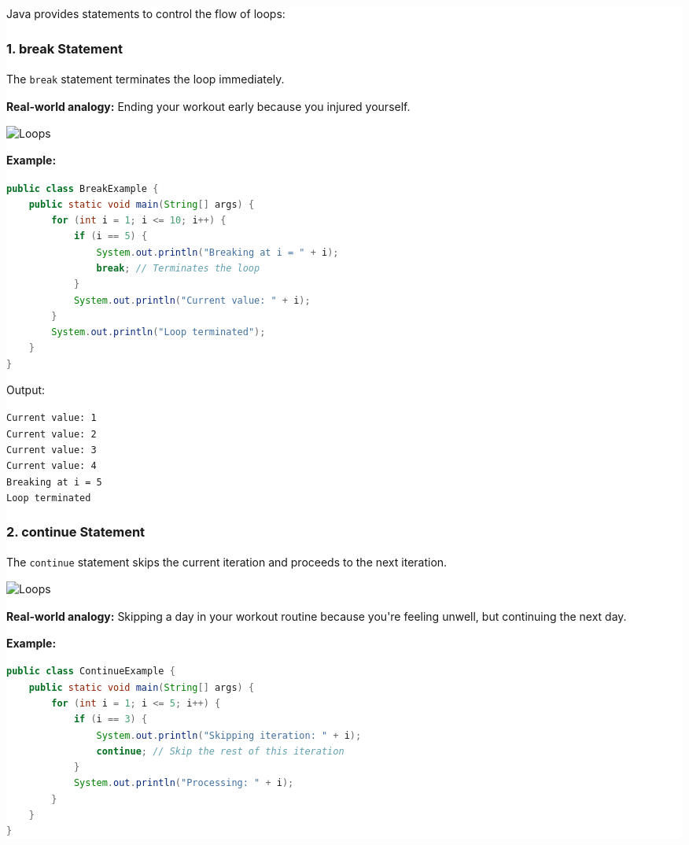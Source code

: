 Java provides statements to control the flow of loops:

### 1. break Statement

The `break` statement terminates the loop immediately.

**Real-world analogy:** Ending your workout early because you injured yourself.

![Loops](https://cdn.programiz.com/sites/tutorial2program/files/c-break-statement-works.jpg "Loops")

**Example:**
```java
public class BreakExample {
    public static void main(String[] args) {
        for (int i = 1; i <= 10; i++) {
            if (i == 5) {
                System.out.println("Breaking at i = " + i);
                break; // Terminates the loop
            }
            System.out.println("Current value: " + i);
        }
        System.out.println("Loop terminated");
    }
}
```

Output:
```
Current value: 1
Current value: 2
Current value: 3
Current value: 4
Breaking at i = 5
Loop terminated
```

### 2. continue Statement

The `continue` statement skips the current iteration and proceeds to the next iteration.

![Loops](https://cdn.programiz.com/sites/tutorial2program/files/c-continue-statement-works.jpg "Loops")

**Real-world analogy:** Skipping a day in your workout routine because you're feeling unwell, but continuing the next day.

**Example:**
```java
public class ContinueExample {
    public static void main(String[] args) {
        for (int i = 1; i <= 5; i++) {
            if (i == 3) {
                System.out.println("Skipping iteration: " + i);
                continue; // Skip the rest of this iteration
            }
            System.out.println("Processing: " + i);
        }
    }
}
```
